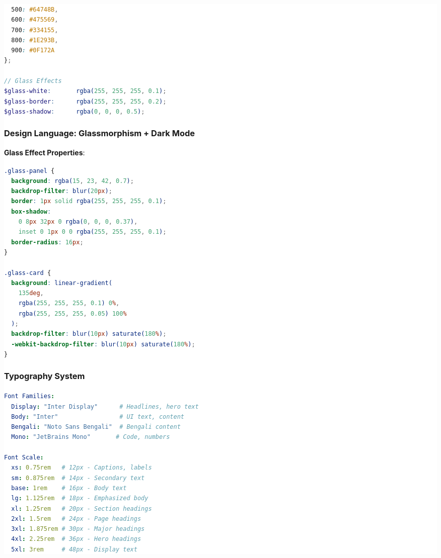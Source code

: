 ```scss
  500: #64748B,
  600: #475569,
  700: #334155,
  800: #1E293B,
  900: #0F172A
};

// Glass Effects
$glass-white:       rgba(255, 255, 255, 0.1);
$glass-border:      rgba(255, 255, 255, 0.2);
$glass-shadow:      rgba(0, 0, 0, 0.5);
```

### Design Language: Glassmorphism + Dark Mode

**Glass Effect Properties**:
```css
.glass-panel {
  background: rgba(15, 23, 42, 0.7);
  backdrop-filter: blur(20px);
  border: 1px solid rgba(255, 255, 255, 0.1);
  box-shadow:
    0 8px 32px 0 rgba(0, 0, 0, 0.37),
    inset 0 1px 0 0 rgba(255, 255, 255, 0.1);
  border-radius: 16px;
}

.glass-card {
  background: linear-gradient(
    135deg,
    rgba(255, 255, 255, 0.1) 0%,
    rgba(255, 255, 255, 0.05) 100%
  );
  backdrop-filter: blur(10px) saturate(180%);
  -webkit-backdrop-filter: blur(10px) saturate(180%);
}
```

### Typography System
```yaml
Font Families:
  Display: "Inter Display"      # Headlines, hero text
  Body: "Inter"                 # UI text, content
  Bengali: "Noto Sans Bengali"  # Bengali content
  Mono: "JetBrains Mono"       # Code, numbers

Font Scale:
  xs: 0.75rem   # 12px - Captions, labels
  sm: 0.875rem  # 14px - Secondary text
  base: 1rem    # 16px - Body text
  lg: 1.125rem  # 18px - Emphasized body
  xl: 1.25rem   # 20px - Section headings
  2xl: 1.5rem   # 24px - Page headings
  3xl: 1.875rem # 30px - Major headings
  4xl: 2.25rem  # 36px - Hero headings
  5xl: 3rem     # 48px - Display text
```
